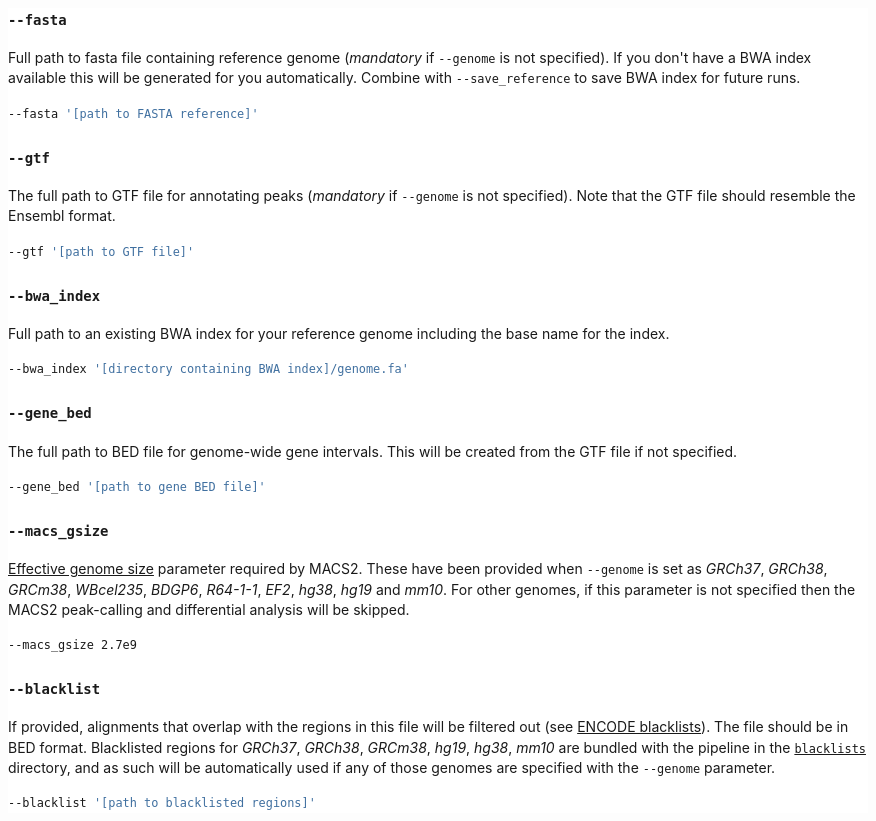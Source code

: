 ### `--fasta`

Full path to fasta file containing reference genome (*mandatory* if `--genome` is not specified). If you don't have a BWA index available this will be generated for you automatically. Combine with `--save_reference` to save BWA index for future runs.

```bash
--fasta '[path to FASTA reference]'
```

### `--gtf`

The full path to GTF file for annotating peaks (*mandatory* if `--genome` is not specified). Note that the GTF file should resemble the Ensembl format.

```bash
--gtf '[path to GTF file]'
```

### `--bwa_index`

Full path to an existing BWA index for your reference genome including the base name for the index.

```bash
--bwa_index '[directory containing BWA index]/genome.fa'
```

### `--gene_bed`

The full path to BED file for genome-wide gene intervals. This will be created from the GTF file if not specified.

```bash
--gene_bed '[path to gene BED file]'
```

### `--macs_gsize`

[Effective genome size](https://github.com/taoliu/MACS#-g--gsize) parameter required by MACS2. These have been provided when `--genome` is set as *GRCh37*, *GRCh38*, *GRCm38*, *WBcel235*, *BDGP6*, *R64-1-1*, *EF2*, *hg38*, *hg19* and *mm10*. For other genomes, if this parameter is not specified then the MACS2 peak-calling and differential analysis will be skipped.

```bash
--macs_gsize 2.7e9
```

### `--blacklist`

If provided, alignments that overlap with the regions in this file will be filtered out (see [ENCODE blacklists](https://sites.google.com/site/anshulkundaje/projects/blacklists)). The file should be in BED format. Blacklisted regions for *GRCh37*, *GRCh38*, *GRCm38*, *hg19*, *hg38*, *mm10* are bundled with the pipeline in the [`blacklists`](../assets/blacklists/) directory, and as such will be automatically used if any of those genomes are specified with the `--genome` parameter.

```bash
--blacklist '[path to blacklisted regions]'
```
